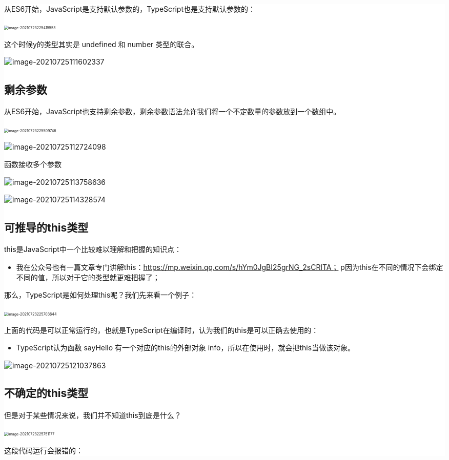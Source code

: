 从ES6开始，JavaScript是支持默认参数的，TypeScript也是支持默认参数的：

<img src="C:\Users\小山\AppData\Roaming\Typora\typora-user-images\image-20210723225415553.png" alt="image-20210723225415553" style="zoom:50%;" />

这个时候y的类型其实是 undefined 和 number 类型的联合。

![image-20210725111602337](C:\Users\小山\AppData\Roaming\Typora\typora-user-images\image-20210725111602337.png)

## 剩余参数

从ES6开始，JavaScript也支持剩余参数，剩余参数语法允许我们将一个不定数量的参数放到一个数组中。

<img src="C:\Users\小山\AppData\Roaming\Typora\typora-user-images\image-20210723225509746.png" alt="image-20210723225509746" style="zoom:50%;" />



![image-20210725112724098](C:\Users\小山\AppData\Roaming\Typora\typora-user-images\image-20210725112724098.png)



函数接收多个参数

![image-20210725113758636](C:\Users\小山\AppData\Roaming\Typora\typora-user-images\image-20210725113758636.png)



![image-20210725114328574](C:\Users\小山\AppData\Roaming\Typora\typora-user-images\image-20210725114328574.png)



## 可推导的this类型

this是JavaScript中一个比较难以理解和把握的知识点： 

- 我在公众号也有一篇文章专门讲解this：https://mp.weixin.qq.com/s/hYm0JgBI25grNG_2sCRlTA； p因为this在不同的情况下会绑定不同的值，所以对于它的类型就更难把握了；

那么，TypeScript是如何处理this呢？我们先来看一个例子：

<img src="C:\Users\小山\AppData\Roaming\Typora\typora-user-images\image-20210723225703644.png" alt="image-20210723225703644" style="zoom:50%;" />

上面的代码是可以正常运行的，也就是TypeScript在编译时，认为我们的this是可以正确去使用的： 

- TypeScript认为函数 sayHello 有一个对应的this的外部对象 info，所以在使用时，就会把this当做该对象。



![image-20210725121037863](C:\Users\小山\AppData\Roaming\Typora\typora-user-images\image-20210725121037863.png)



## 不确定的this类型

但是对于某些情况来说，我们并不知道this到底是什么？

<img src="C:\Users\小山\AppData\Roaming\Typora\typora-user-images\image-20210723225751177.png" alt="image-20210723225751177" style="zoom:50%;" />

这段代码运行会报错的： 
